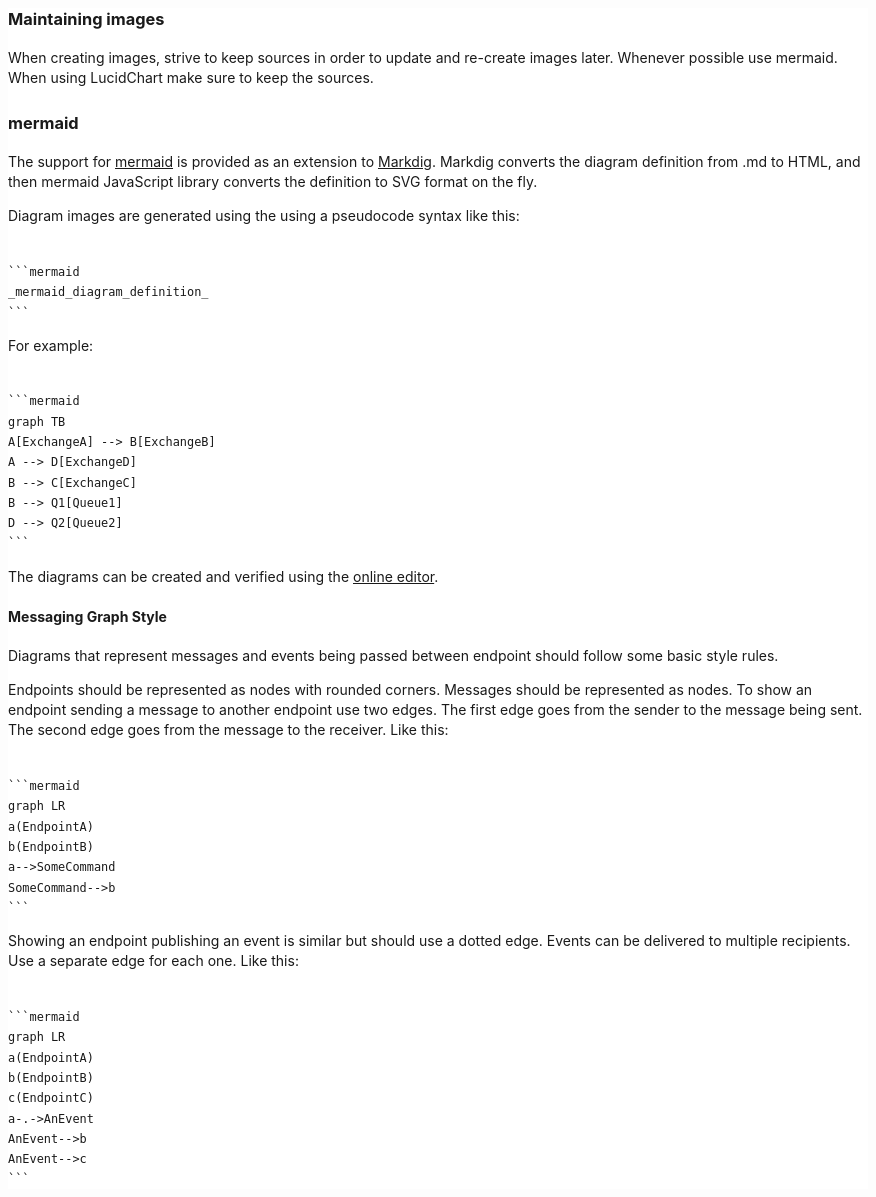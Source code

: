 
### Maintaining images

When creating images, strive to keep sources in order to update and re-create images later. Whenever possible use mermaid. When using LucidChart make sure to keep the sources.


### mermaid

The support for [mermaid](https://knsv.github.io/mermaid/) is provided as an extension to [Markdig](https://github.com/lunet-io/markdig). Markdig converts the diagram definition from .md to HTML, and then mermaid JavaScript library converts the definition to SVG format on the fly.

Diagram images are generated using the  using a pseudocode syntax like this:
<pre><code>
```mermaid
_mermaid_diagram_definition_
```
</code></pre>

For example:
<pre><code>
```mermaid
graph TB
A[ExchangeA] --> B[ExchangeB]
A --> D[ExchangeD]
B --> C[ExchangeC]
B --> Q1[Queue1]
D --> Q2[Queue2]
```
</code></pre>

The diagrams can be created and verified using the [online editor](http://knsv.github.io/mermaid/live_editor/).


#### Messaging Graph Style

Diagrams that represent messages and events being passed between endpoint should follow some basic style rules.

Endpoints should be represented as nodes with rounded corners. Messages should be represented as nodes. To show an endpoint sending a message to another endpoint use two edges. The first edge goes from the sender to the message being sent. The second edge goes from the message to the receiver. Like this:
<pre><code>
```mermaid
graph LR
a(EndpointA)
b(EndpointB)
a-->SomeCommand
SomeCommand-->b
```
</code></pre>

Showing an endpoint publishing an event is similar but should use a dotted edge. Events can be delivered to multiple recipients. Use a separate edge for each one. Like this:
<pre><code>
```mermaid
graph LR
a(EndpointA)
b(EndpointB)
c(EndpointC)
a-.->AnEvent
AnEvent-->b
AnEvent-->c
```
</code></pre>
